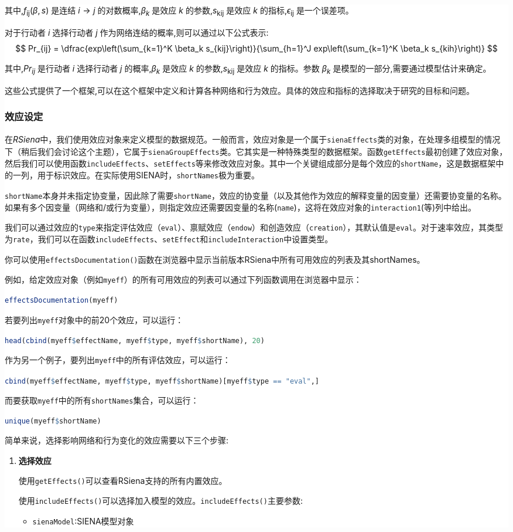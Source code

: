 其中,$f_{\text{ij}}(\beta, s)$ 是连结 $i \rightarrow j$ 的对数概率,$\beta_k$ 是效应 $k$ 的参数,$s_{\text{kij}}$ 是效应 $k$ 的指标,$\epsilon_{\text{ij}}$ 是一个误差项。

对于行动者 $i$ 选择行动者 $j$ 作为网络连结的概率,则可以通过以下公式表示:
$$
Pr_{ij} = \dfrac{exp\left(\sum_{k=1}^K \beta_k s_{kij}\right)}{\sum_{h=1}^J exp\left(\sum_{k=1}^K \beta_k s_{kih}\right)}
$$

其中,$Pr_{ij}$ 是行动者 $i$ 选择行动者 $j$ 的概率,$\beta_k$ 是效应 $k$ 的参数,$s_{\text{kij}}$ 是效应 $k$ 的指标。参数 $\beta_k$ 是模型的一部分,需要通过模型估计来确定。

这些公式提供了一个框架,可以在这个框架中定义和计算各种网络和行为效应。具体的效应和指标的选择取决于研究的目标和问题。

### 效应设定

在*RSiena*中，我们使用效应对象来定义模型的数据规范。一般而言，效应对象是一个属于`sienaEffects`类的对象，在处理多组模型的情况下（稍后我们会讨论这个主题），它属于`sienaGroupEffects`类。它其实是一种特殊类型的数据框架。函数`getEffects`最初创建了效应对象，然后我们可以使用函数`includeEffects`、`setEffects`等来修改效应对象。其中一个关键组成部分是每个效应的`shortName`，这是数据框架中的一列，用于标识效应。在实际使用SIENA时，`shortNames`极为重要。

`shortName`本身并未指定协变量，因此除了需要`shortName`，效应的协变量（以及其他作为效应的解释变量的因变量）还需要协变量的名称。如果有多个因变量（网络和/或行为变量），则指定效应还需要因变量的名称(`name`)，这将在效应对象的`interaction1`(等)列中给出。

我们可以通过效应的`type`来指定评估效应（`eval`）、禀赋效应（`endow`）和创造效应（`creation`），其默认值是`eval`。对于速率效应，其类型为`rate`，我们可以在函数`includeEffects`、`setEffect`和`includeInteraction`中设置类型。

你可以使用`effectsDocumentation()`函数在浏览器中显示当前版本RSiena中所有可用效应的列表及其shortNames。

例如，给定效应对象（例如`myeff`）的所有可用效应的列表可以通过下列函数调用在浏览器中显示：

```R
effectsDocumentation(myeff)
```

若要列出`myeff`对象中的前20个效应，可以运行：

```R 
head(cbind(myeff$effectName, myeff$type, myeff$shortName), 20)
```

作为另一个例子，要列出`myeff`中的所有评估效应，可以运行：

```R
cbind(myeff$effectName, myeff$type, myeff$shortName)[myeff$type == "eval",]
```

而要获取`myeff`中的所有`shortNames`集合，可以运行：

```R
unique(myeff$shortName)
```

简单来说，选择影响网络和行为变化的效应需要以下三个步骤:

1. **选择效应**

   使用`getEffects()`可以查看RSiena支持的所有内置效应。
   
   使用`includeEffects()`可以选择加入模型的效应。`includeEffects()`主要参数:
   
   - `sienaModel`:SIENA模型对象
   